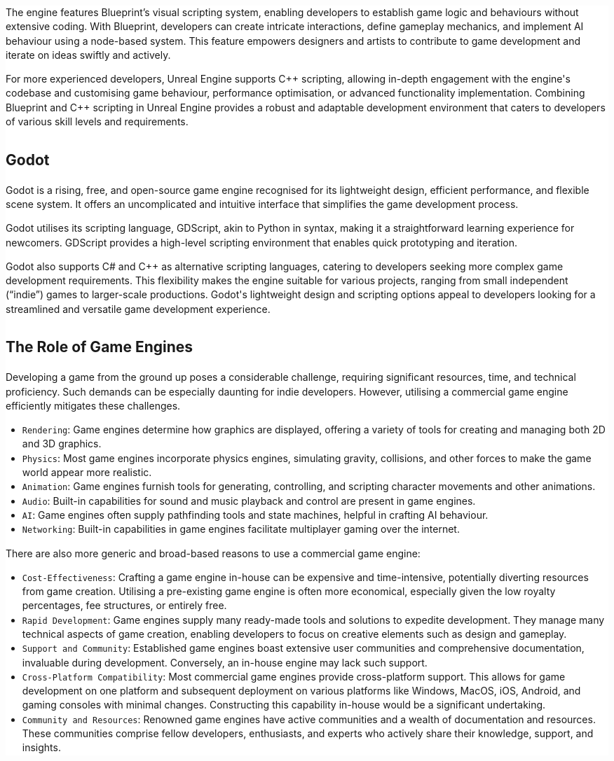 The engine features Blueprint’s visual scripting system, enabling developers to establish game logic and behaviours without extensive coding. With Blueprint, developers can create intricate interactions, define gameplay mechanics, and implement AI behaviour using a node-based system. This feature empowers designers and artists to contribute to game development and iterate on ideas swiftly and actively.

For more experienced developers, Unreal Engine supports C++ scripting, allowing in-depth engagement with the engine's codebase and customising game behaviour, performance optimisation, or advanced functionality implementation. Combining Blueprint and C++ scripting in Unreal Engine provides a robust and adaptable development environment that caters to developers of various skill levels and requirements.

## Godot

Godot is a rising, free, and open-source game engine recognised for its lightweight design, efficient performance, and flexible scene system. It offers an uncomplicated and intuitive interface that simplifies the game development process.

Godot utilises its scripting language, GDScript, akin to Python in syntax, making it a straightforward learning experience for newcomers. GDScript provides a high-level scripting environment that enables quick prototyping and iteration.

Godot also supports C# and C++ as alternative scripting languages, catering to developers seeking more complex game development requirements. This flexibility makes the engine suitable for various projects, ranging from small independent (“indie”) games to larger-scale productions. Godot's lightweight design and scripting options appeal to developers looking for a streamlined and versatile game development experience.

## The Role of Game Engines

Developing a game from the ground up poses a considerable challenge, requiring significant resources, time, and technical proficiency. Such demands can be especially daunting for indie developers. However, utilising a commercial game engine efficiently mitigates these challenges.

- `Rendering`: Game engines determine how graphics are displayed, offering a variety of tools for creating and managing both 2D and 3D graphics.
- `Physics`: Most game engines incorporate physics engines, simulating gravity, collisions, and other forces to make the game world appear more realistic.
- `Animation`: Game engines furnish tools for generating, controlling, and scripting character movements and other animations.
- `Audio`: Built-in capabilities for sound and music playback and control are present in game engines.
- `AI`: Game engines often supply pathfinding tools and state machines, helpful in crafting AI behaviour.
- `Networking`: Built-in capabilities in game engines facilitate multiplayer gaming over the internet.

There are also more generic and broad-based reasons to use a commercial game engine:

- `Cost-Effectiveness`: Crafting a game engine in-house can be expensive and time-intensive, potentially diverting resources from game creation. Utilising a pre-existing game engine is often more economical, especially given the low royalty percentages, fee structures, or entirely free.
- `Rapid Development`: Game engines supply many ready-made tools and solutions to expedite development. They manage many technical aspects of game creation, enabling developers to focus on creative elements such as design and gameplay.
- `Support and Community`: Established game engines boast extensive user communities and comprehensive documentation, invaluable during development. Conversely, an in-house engine may lack such support.
- `Cross-Platform Compatibility`: Most commercial game engines provide cross-platform support. This allows for game development on one platform and subsequent deployment on various platforms like Windows, MacOS, iOS, Android, and gaming consoles with minimal changes. Constructing this capability in-house would be a significant undertaking.
- `Community and Resources`: Renowned game engines have active communities and a wealth of documentation and resources. These communities comprise fellow developers, enthusiasts, and experts who actively share their knowledge, support, and insights.